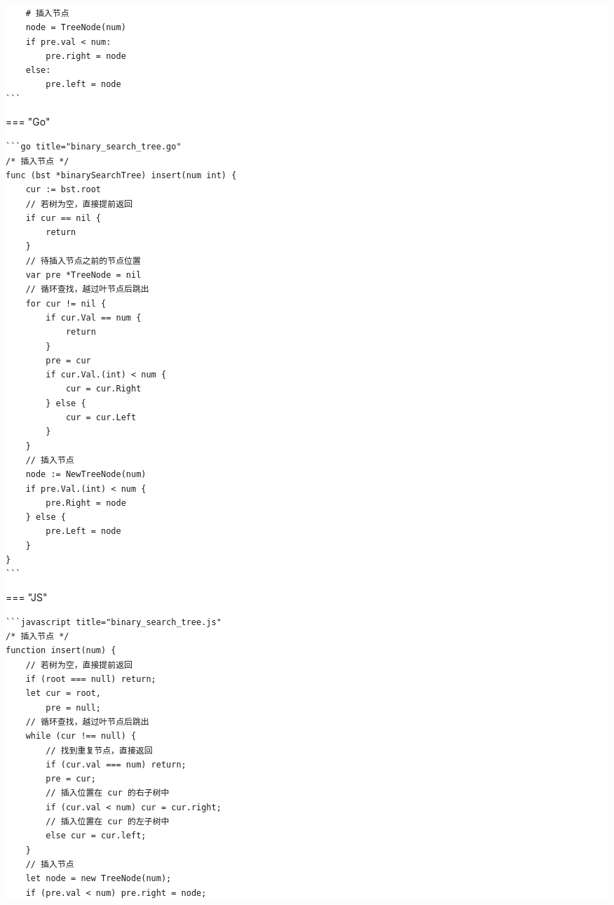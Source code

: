         # 插入节点
        node = TreeNode(num)
        if pre.val < num:
            pre.right = node
        else:
            pre.left = node
    ```

=== "Go"

    ```go title="binary_search_tree.go"
    /* 插入节点 */
    func (bst *binarySearchTree) insert(num int) {
        cur := bst.root
        // 若树为空，直接提前返回
        if cur == nil {
            return
        }
        // 待插入节点之前的节点位置
        var pre *TreeNode = nil
        // 循环查找，越过叶节点后跳出
        for cur != nil {
            if cur.Val == num {
                return
            }
            pre = cur
            if cur.Val.(int) < num {
                cur = cur.Right
            } else {
                cur = cur.Left
            }
        }
        // 插入节点
        node := NewTreeNode(num)
        if pre.Val.(int) < num {
            pre.Right = node
        } else {
            pre.Left = node
        }
    }
    ```

=== "JS"

    ```javascript title="binary_search_tree.js"
    /* 插入节点 */
    function insert(num) {
        // 若树为空，直接提前返回
        if (root === null) return;
        let cur = root,
            pre = null;
        // 循环查找，越过叶节点后跳出
        while (cur !== null) {
            // 找到重复节点，直接返回
            if (cur.val === num) return;
            pre = cur;
            // 插入位置在 cur 的右子树中
            if (cur.val < num) cur = cur.right;
            // 插入位置在 cur 的左子树中
            else cur = cur.left;
        }
        // 插入节点
        let node = new TreeNode(num);
        if (pre.val < num) pre.right = node;